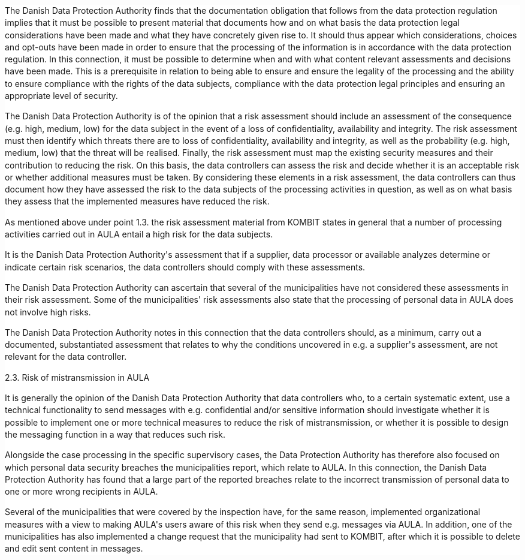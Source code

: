 The Danish Data Protection Authority finds that the documentation obligation that follows from the data protection regulation implies that it must be possible to present material that documents how and on what basis the data protection legal considerations have been made and what they have concretely given rise to. It should thus appear which considerations, choices and opt-outs have been made in order to ensure that the processing of the information is in accordance with the data protection regulation. In this connection, it must be possible to determine when and with what content relevant assessments and decisions have been made. This is a prerequisite in relation to being able to ensure and ensure the legality of the processing and the ability to ensure compliance with the rights of the data subjects, compliance with the data protection legal principles and ensuring an appropriate level of security.

The Danish Data Protection Authority is of the opinion that a risk assessment should include an assessment of the consequence (e.g. high, medium, low) for the data subject in the event of a loss of confidentiality, availability and integrity. The risk assessment must then identify which threats there are to loss of confidentiality, availability and integrity, as well as the probability (e.g. high, medium, low) that the threat will be realised. Finally, the risk assessment must map the existing security measures and their contribution to reducing the risk. On this basis, the data controllers can assess the risk and decide whether it is an acceptable risk or whether additional measures must be taken. By considering these elements in a risk assessment, the data controllers can thus document how they have assessed the risk to the data subjects of the processing activities in question, as well as on what basis they assess that the implemented measures have reduced the risk.

As mentioned above under point 1.3. the risk assessment material from KOMBIT states in general that a number of processing activities carried out in AULA entail a high risk for the data subjects.

It is the Danish Data Protection Authority's assessment that if a supplier, data processor or available analyzes determine or indicate certain risk scenarios, the data controllers should comply with these assessments.

The Danish Data Protection Authority can ascertain that several of the municipalities have not considered these assessments in their risk assessment. Some of the municipalities' risk assessments also state that the processing of personal data in AULA does not involve high risks.

The Danish Data Protection Authority notes in this connection that the data controllers should, as a minimum, carry out a documented, substantiated assessment that relates to why the conditions uncovered in e.g. a supplier's assessment, are not relevant for the data controller.

2.3. Risk of mistransmission in AULA

It is generally the opinion of the Danish Data Protection Authority that data controllers who, to a certain systematic extent, use a technical functionality to send messages with e.g. confidential and/or sensitive information should investigate whether it is possible to implement one or more technical measures to reduce the risk of mistransmission, or whether it is possible to design the messaging function in a way that reduces such risk.

Alongside the case processing in the specific supervisory cases, the Data Protection Authority has therefore also focused on which personal data security breaches the municipalities report, which relate to AULA. In this connection, the Danish Data Protection Authority has found that a large part of the reported breaches relate to the incorrect transmission of personal data to one or more wrong recipients in AULA.

Several of the municipalities that were covered by the inspection have, for the same reason, implemented organizational measures with a view to making AULA's users aware of this risk when they send e.g. messages via AULA. In addition, one of the municipalities has also implemented a change request that the municipality had sent to KOMBIT, after which it is possible to delete and edit sent content in messages.
